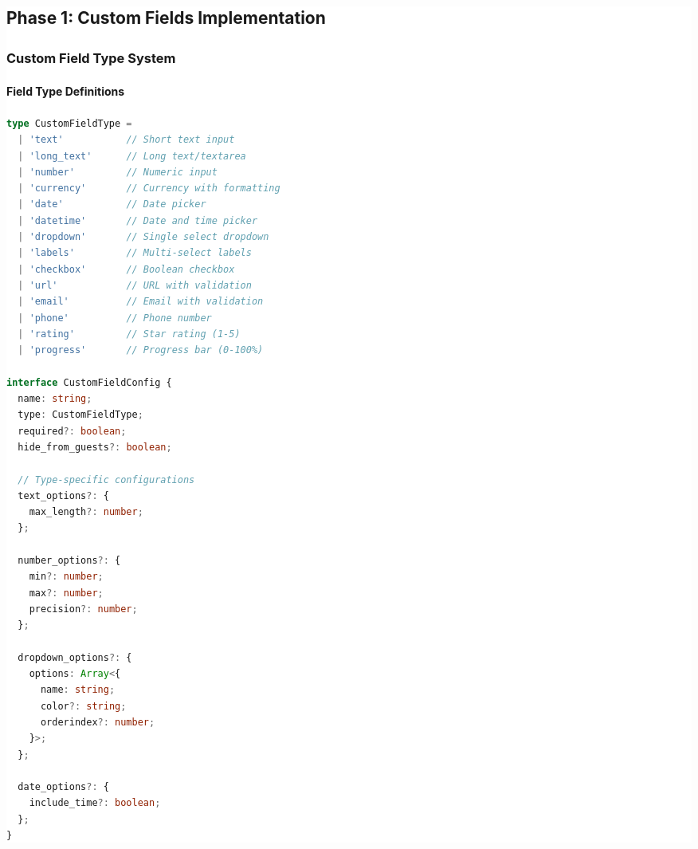 ## Phase 1: Custom Fields Implementation

### Custom Field Type System

#### Field Type Definitions
```typescript
type CustomFieldType = 
  | 'text'           // Short text input
  | 'long_text'      // Long text/textarea
  | 'number'         // Numeric input
  | 'currency'       // Currency with formatting
  | 'date'           // Date picker
  | 'datetime'       // Date and time picker
  | 'dropdown'       // Single select dropdown
  | 'labels'         // Multi-select labels
  | 'checkbox'       // Boolean checkbox
  | 'url'            // URL with validation
  | 'email'          // Email with validation
  | 'phone'          // Phone number
  | 'rating'         // Star rating (1-5)
  | 'progress'       // Progress bar (0-100%)

interface CustomFieldConfig {
  name: string;
  type: CustomFieldType;
  required?: boolean;
  hide_from_guests?: boolean;
  
  // Type-specific configurations
  text_options?: {
    max_length?: number;
  };
  
  number_options?: {
    min?: number;
    max?: number;
    precision?: number;
  };
  
  dropdown_options?: {
    options: Array<{
      name: string;
      color?: string;
      orderindex?: number;
    }>;
  };
  
  date_options?: {
    include_time?: boolean;
  };
}
```
